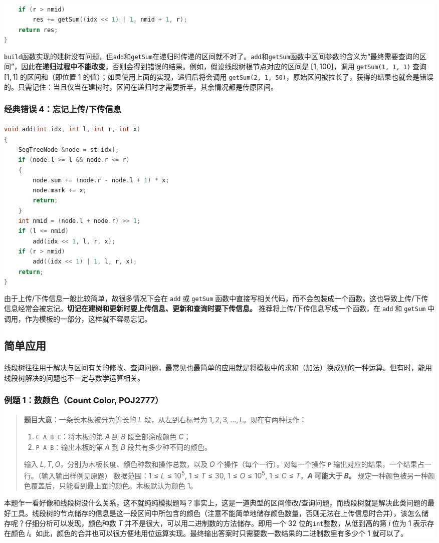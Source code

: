 ```c++
    if (r > nmid)
        res += getSum((idx << 1) | 1, nmid + 1, r);
    return res;
}
```

`build`函数实现的建树没有问题，但`add`和`getSum`在递归时传递的区间就不对了。`add`和`getSum`函数中区间参数的含义为“最终需要查询的区间”，因此**在递归过程中不能改变**，否则会得到错误的结果。例如，假设线段树根节点对应的区间是 $[1,100]$，调用 `getSum(1, 1, 1)` 查询 $[1,1]$ 的区间和（即位置 $1$ 的值）；如果使用上面的实现，递归后将会调用 `getSum(2, 1, 50)`，原始区间被拉长了，获得的结果也就会是错误的。只需记住：当且仅当在建树时，区间在递归时才需要折半，其余情况都是传原区间。

### 经典错误 4：忘记上传/下传信息

```c++
void add(int idx, int l, int r, int x)
{
    SegTreeNode &node = st[idx];
    if (node.l >= l && node.r <= r)
    {
        node.sum += (node.r - node.l + 1) * x;
        node.mark += x;
        return;
    }
    int nmid = (node.l + node.r) >> 1;
    if (l <= nmid)
        add(idx << 1, l, r, x);
    if (r > nmid)
        add((idx << 1) | 1, l, r, x);
    return;
}
```

由于上传/下传信息一般比较简单，故很多情况下会在 `add` 或 `getSum` 函数中直接写相关代码，而不会包装成一个函数。这也导致上传/下传信息经常会被忘记。**切记在建树和更新时要上传信息、更新和查询时要下传信息。** 推荐将上传/下传信息写成一个函数，在 `add` 和 `getSum` 中调用，作为模板的一部分，这样就不容易忘记。

## 简单应用

线段树往往用于解决与区间有关的修改、查询问题，最常见也最简单的应用就是将模板中的求和（加法）换成别的一种运算。但有时，能用线段树解决的问题也不一定与数学运算相关。

### 例题 1：数颜色（[Count Color, POJ2777](http://poj.org/problem?id=2777)）

> **题目大意**：一条长木板被分为等长的 $L$ 段，从左到右标号为 $1,2,3,...,L$。现在有两种操作：
>
> 1. `C A B C`：将木板的第 $A$ 到 $B$ 段全部涂成颜色 $C$；
> 2. `P A B`：输出木板的第 $A$ 到 $B$ 段共有多少种不同的颜色。
>
> 输入 $L,T,O$，分别为木板长度、颜色种数和操作总数，以及 $O$ 个操作（每个一行）。对每一个操作 `P` 输出对应的结果，一个结果占一行。（输入输出样例见原题）
> 数据范围：$1 \leq L \leq 10^5,~1 \leq T \leq 30,~1 \leq O \leq 10^5,~1 \leq C \leq T$。**$A$ 可能大于 $B$。**
> 规定一种颜色被另一种颜色覆盖后，只能看到最上面的颜色。木板默认为颜色 $1$。

本题乍一看好像和线段树没什么关系，这不就纯纯模拟题吗？事实上，这是一道典型的区间修改/查询问题，而线段树就是解决此类问题的最好工具。线段树的节点储存的信息是这一段区间中所包含的颜色（注意不能简单地储存颜色数量，否则无法在上传信息时合并），该怎么储存呢？仔细分析可以发现，颜色种数 $T$ 并不是很大，可以用二进制数的方法储存。即用一个 32 位的`int`整数，从低到高的第 $i$ 位为 $1$ 表示存在颜色 $i$。如此，颜色的合并也可以很方便地用位运算实现。最终输出答案时只需要数一数结果的二进制数里有多少个 $1$ 就可以了。
